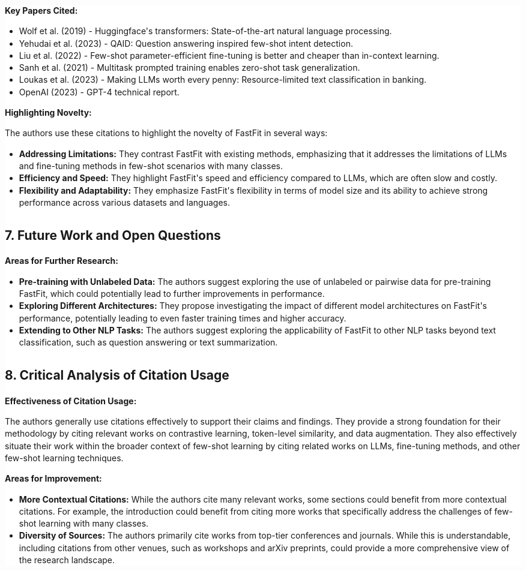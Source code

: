 **Key Papers Cited:**

* Wolf et al. (2019) - Huggingface's transformers: State-of-the-art natural language processing.
* Yehudai et al. (2023) - QAID: Question answering inspired few-shot intent detection.
* Liu et al. (2022) - Few-shot parameter-efficient fine-tuning is better and cheaper than in-context learning.
* Sanh et al. (2021) - Multitask prompted training enables zero-shot task generalization.
* Loukas et al. (2023) - Making LLMs worth every penny: Resource-limited text classification in banking.
* OpenAI (2023) - GPT-4 technical report.

**Highlighting Novelty:**

The authors use these citations to highlight the novelty of FastFit in several ways:

* **Addressing Limitations:** They contrast FastFit with existing methods, emphasizing that it addresses the limitations of LLMs and fine-tuning methods in few-shot scenarios with many classes.
* **Efficiency and Speed:** They highlight FastFit's speed and efficiency compared to LLMs, which are often slow and costly.
* **Flexibility and Adaptability:** They emphasize FastFit's flexibility in terms of model size and its ability to achieve strong performance across various datasets and languages.


## 7. Future Work and Open Questions

**Areas for Further Research:**

* **Pre-training with Unlabeled Data:** The authors suggest exploring the use of unlabeled or pairwise data for pre-training FastFit, which could potentially lead to further improvements in performance.
* **Exploring Different Architectures:** They propose investigating the impact of different model architectures on FastFit's performance, potentially leading to even faster training times and higher accuracy.
* **Extending to Other NLP Tasks:** The authors suggest exploring the applicability of FastFit to other NLP tasks beyond text classification, such as question answering or text summarization.


## 8. Critical Analysis of Citation Usage

**Effectiveness of Citation Usage:**

The authors generally use citations effectively to support their claims and findings. They provide a strong foundation for their methodology by citing relevant works on contrastive learning, token-level similarity, and data augmentation. They also effectively situate their work within the broader context of few-shot learning by citing related works on LLMs, fine-tuning methods, and other few-shot learning techniques.

**Areas for Improvement:**

* **More Contextual Citations:** While the authors cite many relevant works, some sections could benefit from more contextual citations. For example, the introduction could benefit from citing more works that specifically address the challenges of few-shot learning with many classes.
* **Diversity of Sources:** The authors primarily cite works from top-tier conferences and journals. While this is understandable, including citations from other venues, such as workshops and arXiv preprints, could provide a more comprehensive view of the research landscape.
